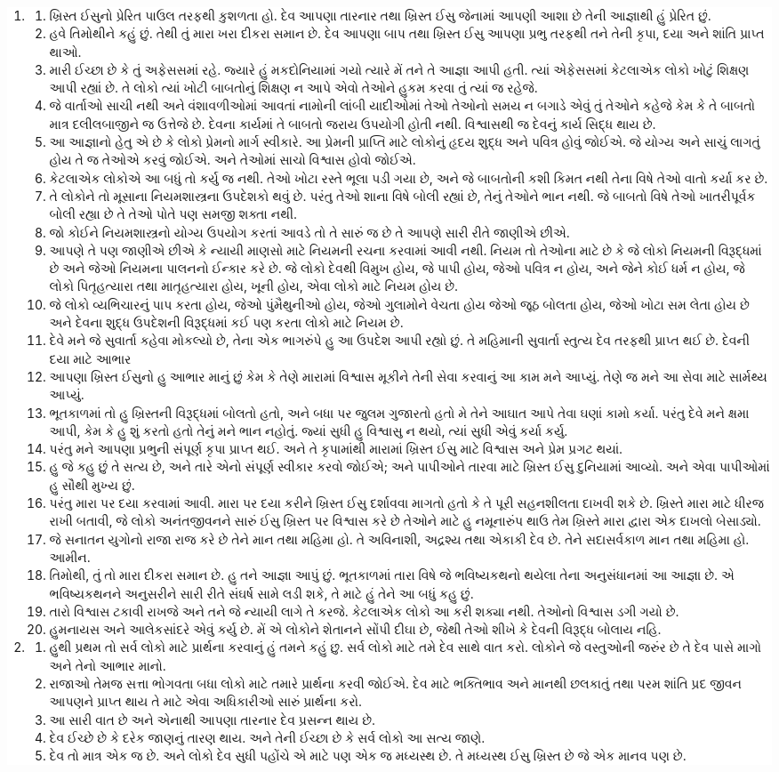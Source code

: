 <ol>
  <li>
    <ol>
      <li>ખ્રિસ્ત ઈસુનો પ્રેરિત પાઉલ તરફથી કુશળતા હો. દેવ આપણા તારનાર તથા ખ્રિસ્ત ઈસુ જેનામાં આપણી આશા છે તેની આજ્ઞાથી હું પ્રેરિત છું.</li>
      <li>હવે તિમોથીને કહું છું. તેથી તું મારા ખરા દીકરા સમાન છે. દેવ આપણા બાપ તથા ખ્રિસ્ત ઈસુ આપણા પ્રભુ તરફથી તને તેની કૃપા, દયા અને શાંતિ પ્રાપ્ત થાઓ.</li>
      <li>મારી ઈચ્છા છે કે તું અફેસસમાં રહે. જ્યારે હું મકદોનિયામાં ગયો ત્યારે મેં તને તે આજ્ઞા આપી હતી. ત્યાં એફેસસમાં કેટલાએક લોકો ખોટું શિક્ષણ આપી રહ્યાં છે. તે લોકો ત્યાં ખોટી બાબતોનું શિક્ષણ ન આપે એવો તેઓને હુકમ કરવા તું ત્યાં જ રહેજે.</li>
      <li>જે વાર્તાઓ સાચી નથી અને વંશાવળીઓમાં આવતાં નામોની લાંબી યાદીઓમાં તેઓ તેઓનો સમય ન બગાડે એવું તું તેઓને કહેજે કેમ કે તે બાબતો માત્ર દલીલબાજીને જ ઉત્તેજે છે. દેવના કાર્યમાં તે બાબતો જરાય ઉપયોગી હોતી નથી. વિશ્વાસથી જ દેવનું કાર્ય સિદ્ધ થાય છે.</li>
      <li>આ આજ્ઞાનો હેતુ એ છે કે લોકો પ્રેમનો માર્ગ સ્વીકારે. આ પ્રેમની પ્રાપ્તિ માટે લોકોનું હૃદય શુદ્ધ અને પવિત્ર હોવું જોઈએ. જે યોગ્ય અને સાચું લાગતું હોય તે જ તેઓએ કરવું જોઈએ. અને તેઓમાં સાચો વિશ્વાસ હોવો જોઈએ.</li>
      <li>કેટલાએક લોકોએ આ બધું તો કર્યુ જ નથી. તેઓ ખોટા રસ્તે ભૂલા પડી ગયા છે, અને જે બાબતોની કશી કિમત નથી તેના વિષે તેઓ વાતો કર્યા કર છે.</li>
      <li>તે લોકોને તો મૂસાના નિયમશાસ્ત્રના ઉપદેશકો થવું છે. પરંતુ તેઓ શાના વિષે બોલી રહ્યાં છે, તેનું તેઓને ભાન નથી. જે બાબતો વિષે તેઓ ખાતરીપૂર્વક બોલી રહ્યા છે તે તેઓ પોતે પણ સમજી શક્તા નથી.</li>
      <li>જો કોઈને નિયમશાસ્ત્રનો યોગ્ય ઉપયોગ કરતાં આવડે તો તે સારું જ છે તે આપણે સારી રીતે જાણીએ છીએ.</li>
      <li>આપણે તે પણ જાણીએ છીએ કે ન્યાયી માણસો માટે નિયમની રચના કરવામાં આવી નથી. નિયમ તો તેઓના માટે છે કે જે લોકો નિયમની વિરૂદ્ધમાં છે અને જેઓ નિયમના પાલનનો ઈન્કાર કરે છે. જે લોકો દેવથી વિમુખ હોય, જે પાપી હોય, જેઓ પવિત્ર ન હોય, અને જેને કોઈ ધર્મ ન હોય, જે લોકો પિતૃહત્યારા તથા માતૃહત્યારા હોય, ખૂની હોય, એવા લોકો માટે નિયમ હોય છે.</li>
      <li>જે લોકો વ્યભિચારનું પાપ કરતા હોય, જેઓ પુંમૈથુનીઓ હોય, જેઓ ગુલામોને વેચતા હોય જેઓ જૂઠ બોલતા હોય, જેઓ ખોટા સમ લેતા હોય છે અને દેવના શુદ્ધ ઉપદેશની વિરૂદ્ધમાં કઈ પણ કરતા લોકો માટે નિયમ છે.</li>
      <li>દેવે મને જે સુવાર્તા કહેવા મોકલ્યો છે, તેના એક ભાગરુંપે હુ આ ઉપદેશ આપી રહ્યો છું. તે મહિમાની સુવાર્તા સ્તુત્ય દેવ તરફથી પ્રાપ્ત થઈ છે. દેવની દયા માટે આભાર</li>
      <li>આપણા ખ્રિસ્ત ઈસુનો હુ આભાર માનું છું કેમ કે તેણે મારામાં વિશ્વાસ મૂકીને તેની સેવા કરવાનું આ કામ મને આપ્યું. તેણે જ મને આ સેવા માટે સાર્મથ્ય આપ્યું.</li>
      <li>ભૂતકાળમાં તો હુ ખ્રિસ્તની વિરૂદ્ધમાં બોલતો હતો, અને બધા પર જુલમ ગુજારતો હતો મે તેને આઘાત આપે તેવા ઘણાં કામો કર્યા. પરંતુ દેવે મને ક્ષમા આપી, કેમ કે હુ શું કરતો હતો તેનું મને ભાન નહોતું. જ્યાં સુધી હુ વિશ્વાસુ ન થયો, ત્યાં સુધી એવું કર્યા કર્યુ.</li>
      <li>પરંતુ મને આપણા પ્રભુની સંપૂર્ણ કૃપા પ્રાપ્ત થઈ. અને તે કૃપામાંથી મારામાં ખ્રિસ્ત ઈસુ માટે વિશ્વાસ અને પ્રેમ પ્રગટ થયાં.</li>
      <li>હુ જે કહુ છું તે સત્ય છે, અને તારે એનો સંપૂર્ણ સ્વીકાર કરવો જોઈએ; અને પાપીઓને તારવા માટે ખ્રિસ્ત ઈસુ દુનિયામાં આવ્યો. અને એવા પાપીઓમાં હુ સૌથી મુખ્ય છું.</li>
      <li>પરંતુ મારા પર દયા કરવામાં આવી. મારા પર દયા કરીને ખ્રિસ્ત ઈસુ દર્શાવવા માગતો હતો કે તે પૂરી સહનશીલતા દાખવી શકે છે. ખ્રિસ્તે મારા માટે ધીરજ રાખી બતાવી, જે લોકો અનંતજીવનને સારું ઈસુ ખ્રિસ્ત પર વિશ્વાસ કરે છે તેઓને માટે હુ નમૂનારુંપ થાઉ તેમ ખ્રિસ્તે મારા દ્વારા એક દાખલો બેસાડ્યો.</li>
      <li>જે સનાતન યુગોનો રાજા રાજ કરે છે તેને માન તથા મહિમા હો. તે અવિનાશી, અદ્રશ્ય તથા એકાકી દેવ છે. તેને સદાસર્વકાળ માન તથા મહિમા હો. આમીન.</li>
      <li>તિમોથી, તું તો મારા દીકરા સમાન છે. હુ તને આજ્ઞા આપું છું. ભૂતકાળમાં તારા વિષે જે ભવિષ્યકથનો થયેલા તેના અનુસંધાનમાં આ આજ્ઞા છે. એ ભવિષ્યકથનને અનુસરીને સારી રીતે સંઘર્ષ સામે લડી શકે, તે માટે હું તેને આ બધું કહુ છું.</li>
      <li>તારો વિશ્વાસ ટકાવી રાખજે અને તને જે ન્યાયી લાગે તે કરજે. કેટલાએક લોકો આ કરી શક્યા નથી. તેઓનો વિશ્વાસ ડગી ગયો છે.</li>
      <li>હુમનાયસ અને આલેકસાંદરે એવું કર્યુ છે. મેં એ લોકોને શેતાનને સોંપી દીઘા છે, જેથી તેઓ શીખે કે દેવની વિરૂદ્ધ બોલાય નહિ.</li>
    </ol>
  </li>
  <li>
    <ol>
      <li>હુથી પ્રથમ તો સર્વ લોકો માટે પ્રાર્થના કરવાનું હું તમને કહું છુ. સર્વ લોકો માટે તમે દેવ સાથે વાત કરો. લોકોને જે વસ્તુઓની જરુંર છે તે દેવ પાસે માગો અને તેનો આભાર માનો.</li>
      <li>રાજાઓ તેમજ સત્તા ભોગવતા બધા લોકો માટે તમારે પ્રાર્થના કરવી જોઈએ. દેવ માટે ભક્તિભાવ અને માનથી છલકાતું તથા પરમ શાંતિ પ્રદ જીવન આપણને પ્રાપ્ત થાય તે માટે એવા અધિકારીઓ સારું પ્રાર્થના કરો.</li>
      <li>આ સારી વાત છે અને એનાથી આપણા તારનાર દેવ પ્રસન્ન થાય છે.</li>
      <li>દેવ ઈચ્છે છે કે દરેક જાણનું તારણ થાય. અને તેની ઈચ્છા છે કે સર્વ લોકો આ સત્ય જાણે.</li>
      <li>દેવ તો માત્ર એક જ છે. અને લોકો દેવ સુધી પહોંચે એ માટે પણ એક જ મધ્યસ્થ છે. તે મધ્યસ્થ ઈસુ ખ્રિસ્ત છે જે એક માનવ પણ છે.</li>